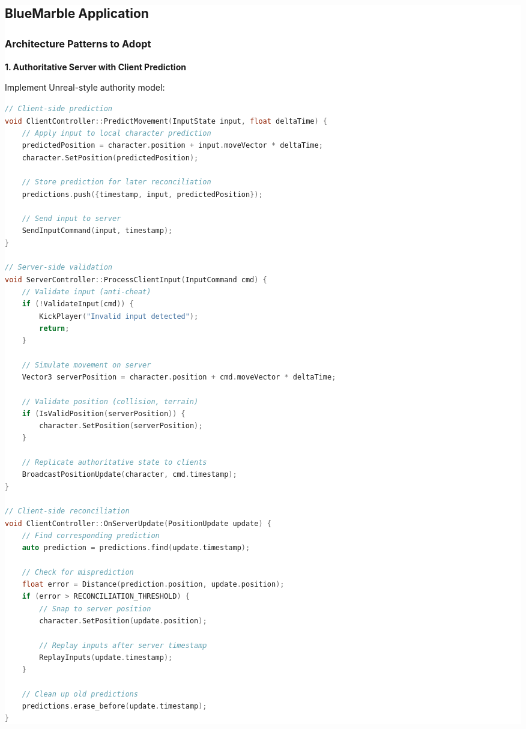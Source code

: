 ## BlueMarble Application

### Architecture Patterns to Adopt

**1. Authoritative Server with Client Prediction**

Implement Unreal-style authority model:

```cpp
// Client-side prediction
void ClientController::PredictMovement(InputState input, float deltaTime) {
    // Apply input to local character prediction
    predictedPosition = character.position + input.moveVector * deltaTime;
    character.SetPosition(predictedPosition);
    
    // Store prediction for later reconciliation
    predictions.push({timestamp, input, predictedPosition});
    
    // Send input to server
    SendInputCommand(input, timestamp);
}

// Server-side validation
void ServerController::ProcessClientInput(InputCommand cmd) {
    // Validate input (anti-cheat)
    if (!ValidateInput(cmd)) {
        KickPlayer("Invalid input detected");
        return;
    }
    
    // Simulate movement on server
    Vector3 serverPosition = character.position + cmd.moveVector * deltaTime;
    
    // Validate position (collision, terrain)
    if (IsValidPosition(serverPosition)) {
        character.SetPosition(serverPosition);
    }
    
    // Replicate authoritative state to clients
    BroadcastPositionUpdate(character, cmd.timestamp);
}

// Client-side reconciliation
void ClientController::OnServerUpdate(PositionUpdate update) {
    // Find corresponding prediction
    auto prediction = predictions.find(update.timestamp);
    
    // Check for misprediction
    float error = Distance(prediction.position, update.position);
    if (error > RECONCILIATION_THRESHOLD) {
        // Snap to server position
        character.SetPosition(update.position);
        
        // Replay inputs after server timestamp
        ReplayInputs(update.timestamp);
    }
    
    // Clean up old predictions
    predictions.erase_before(update.timestamp);
}
```
